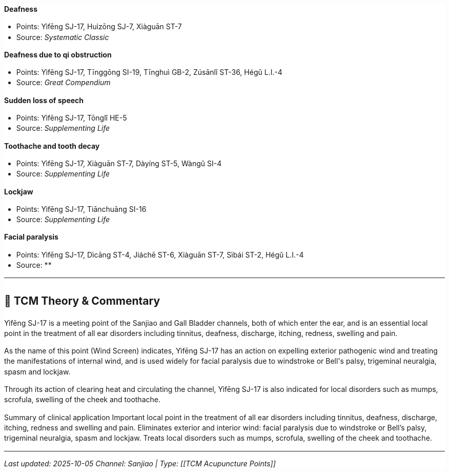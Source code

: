 **Deafness**
- Points: Yìfēng SJ-17, Huìzōng SJ-7, Xiàguān ST-7
- Source: *Systematic Classic*

**Deafness due to qi obstruction**
- Points: Yìfēng SJ-17, Tīnggōng SI-19, Tīnghuì GB-2, Zúsānlǐ ST-36, Hégǔ L.I.-4
- Source: *Great Compendium*

**Sudden loss of speech**
- Points: Yìfēng SJ-17, Tōnglǐ HE-5
- Source: *Supplementing Life*

**Toothache and tooth decay**
- Points: Yìfēng SJ-17, Xiàguān ST-7, Dàyíng ST-5, Wàngǔ SI-4
- Source: *Supplementing Life*

**Lockjaw**
- Points: Yìfēng SJ-17, Tiānchuāng SI-16
- Source: *Supplementing Life*

**Facial paralysis**
- Points: Yìfēng SJ-17, Dìcāng ST-4, Jiáchē ST-6, Xiàguān ST-7, Sìbái ST-2, Hégǔ L.I.-4
- Source: **

---

## 🧬 TCM Theory & Commentary

Yìfēng SJ-17 is a meeting point of the Sanjiao and Gall Bladder channels, both of which enter the ear, and is an essential local point in the treatment of all ear disorders including tinnitus, deafness, discharge, itching, redness, swelling and pain.

As the name of this point (Wind Screen) indicates, Yìfēng SJ-17 has an action on expelling exterior pathogenic wind and treating the manifestations of internal wind, and is used widely for facial paralysis due to windstroke or Bell's palsy, trigeminal neuralgia, spasm and lockjaw.

Through its action of clearing heat and circulating the channel, Yìfēng SJ-17 is also indicated for local disorders such as mumps, scrofula, swelling of the cheek and toothache.

Summary of clinical application
Important local point in the treatment of all ear disorders including tinnitus, deafness, discharge, itching, redness and swelling and pain.
Eliminates exterior and interior wind: facial paralysis due to windstroke or Bell’s palsy, trigeminal neuralgia, spasm and lockjaw.
Treats local disorders such as mumps, scrofula, swelling of the cheek and toothache.

---

*Last updated: 2025-10-05*
*Channel: Sanjiao | Type: [[TCM Acupuncture Points]]*

